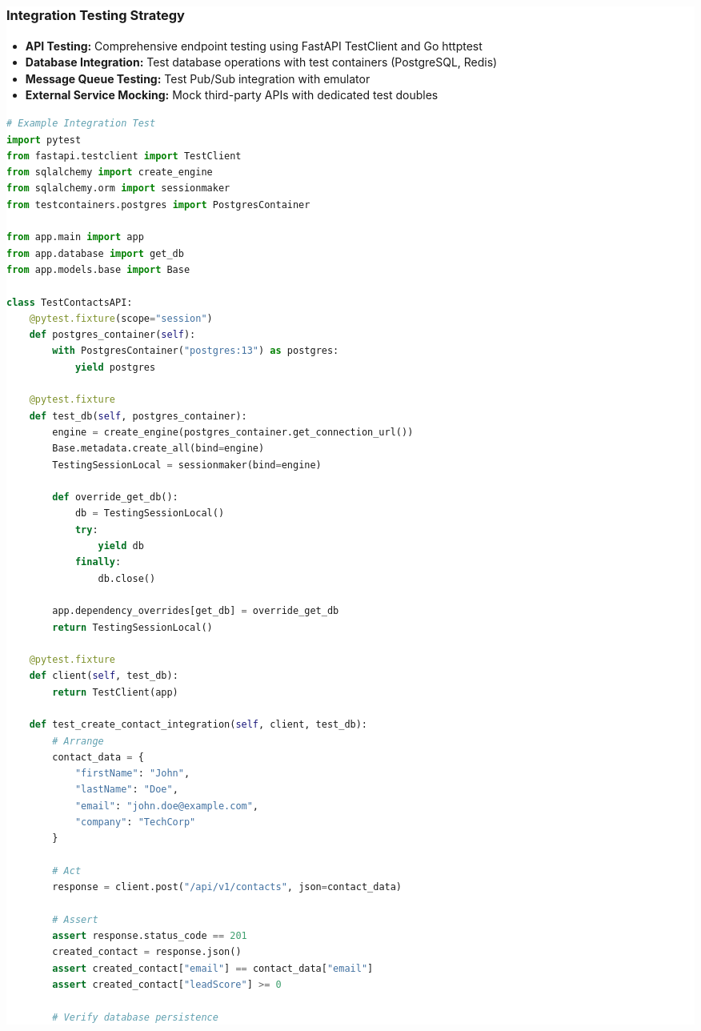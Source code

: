 
### Integration Testing Strategy
- **API Testing:** Comprehensive endpoint testing using FastAPI TestClient and Go httptest
- **Database Integration:** Test database operations with test containers (PostgreSQL, Redis)
- **Message Queue Testing:** Test Pub/Sub integration with emulator
- **External Service Mocking:** Mock third-party APIs with dedicated test doubles

```python
# Example Integration Test
import pytest
from fastapi.testclient import TestClient
from sqlalchemy import create_engine
from sqlalchemy.orm import sessionmaker
from testcontainers.postgres import PostgresContainer

from app.main import app
from app.database import get_db
from app.models.base import Base

class TestContactsAPI:
    @pytest.fixture(scope="session")
    def postgres_container(self):
        with PostgresContainer("postgres:13") as postgres:
            yield postgres

    @pytest.fixture
    def test_db(self, postgres_container):
        engine = create_engine(postgres_container.get_connection_url())
        Base.metadata.create_all(bind=engine)
        TestingSessionLocal = sessionmaker(bind=engine)

        def override_get_db():
            db = TestingSessionLocal()
            try:
                yield db
            finally:
                db.close()

        app.dependency_overrides[get_db] = override_get_db
        return TestingSessionLocal()

    @pytest.fixture
    def client(self, test_db):
        return TestClient(app)

    def test_create_contact_integration(self, client, test_db):
        # Arrange
        contact_data = {
            "firstName": "John",
            "lastName": "Doe",
            "email": "john.doe@example.com",
            "company": "TechCorp"
        }

        # Act
        response = client.post("/api/v1/contacts", json=contact_data)

        # Assert
        assert response.status_code == 201
        created_contact = response.json()
        assert created_contact["email"] == contact_data["email"]
        assert created_contact["leadScore"] >= 0

        # Verify database persistence
```
